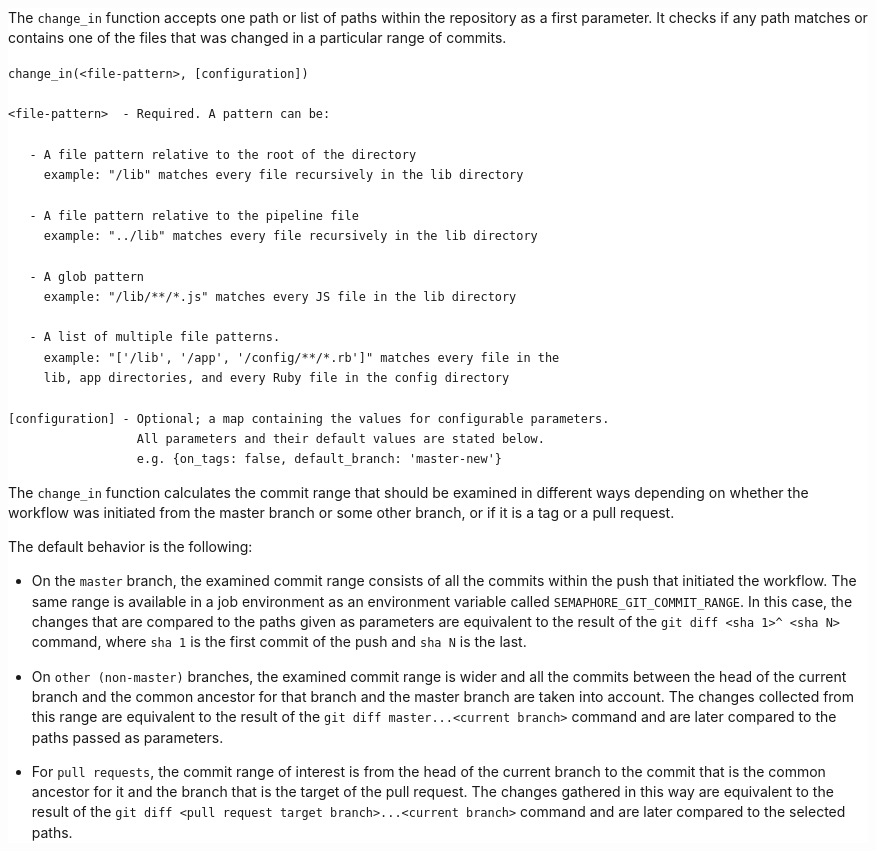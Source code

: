 The `change_in` function accepts one path or list of paths within the repository
as a first parameter. It checks if any path matches or contains one
of the files that was changed in a particular range of commits.

``` txt
change_in(<file-pattern>, [configuration])

<file-pattern>  - Required. A pattern can be:

   - A file pattern relative to the root of the directory
     example: "/lib" matches every file recursively in the lib directory

   - A file pattern relative to the pipeline file
     example: "../lib" matches every file recursively in the lib directory

   - A glob pattern
     example: "/lib/**/*.js" matches every JS file in the lib directory

   - A list of multiple file patterns.
     example: "['/lib', '/app', '/config/**/*.rb']" matches every file in the
     lib, app directories, and every Ruby file in the config directory

[configuration] - Optional; a map containing the values for configurable parameters.
                  All parameters and their default values are stated below.
                  e.g. {on_tags: false, default_branch: 'master-new'}
```

The `change_in` function calculates the commit range that should be examined in
different ways depending on whether the workflow was initiated from the master
branch or some other branch, or if it is a tag or a pull request.

The default behavior is the following:

- On the `master` branch, the examined commit range consists of all the commits within the push
that initiated the workflow.
The same range is available in a job environment as an environment variable called
`SEMAPHORE_GIT_COMMIT_RANGE`.
In this case, the changes that are compared to the paths given as parameters are
equivalent to the result of the `git diff <sha 1>^ <sha N>` command, where `sha 1` is
the first commit of the push and `sha N` is the last.

- On `other (non-master)` branches, the examined commit range is wider and all
the commits between the head of the current branch and the common ancestor for
that branch and the master branch are taken into account.
The changes collected from this range are equivalent to the result of the `git diff
master...<current branch>` command and are later compared to the paths passed as
parameters.

- For `pull requests`, the commit range of interest is from the head of the
current branch to the commit that is the common ancestor for it and the branch
that is the target of the pull request.
The changes gathered in this way are equivalent to the result of the `git diff
<pull request target branch>...<current branch>` command and are later compared
to the selected paths.


[ebnf]: https://en.wikipedia.org/wiki/Extended_Backus%E2%80%93Naur_form
[skip]: https://docs.semaphoreci.com/reference/pipeline-yaml-reference/#skip-in-blocks
[run]: https://docs.semaphoreci.com/reference/pipeline-yaml-reference/#run-in-blocks
[fail_fast]: https://docs.semaphoreci.com/reference/pipeline-yaml-reference/#fail_fast
[auto_cancel]: https://docs.semaphoreci.com/reference/pipeline-yaml-reference/#auto_cancel
[auto_promote]: https://docs.semaphoreci.com/reference/pipeline-yaml-reference/#auto_promote
[monorepo]: https://docs.semaphoreci.com/essentials/building-monorepo-projects
[pipeline-initialization]: https://docs.semaphoreci.com/reference/pipeline-initialization